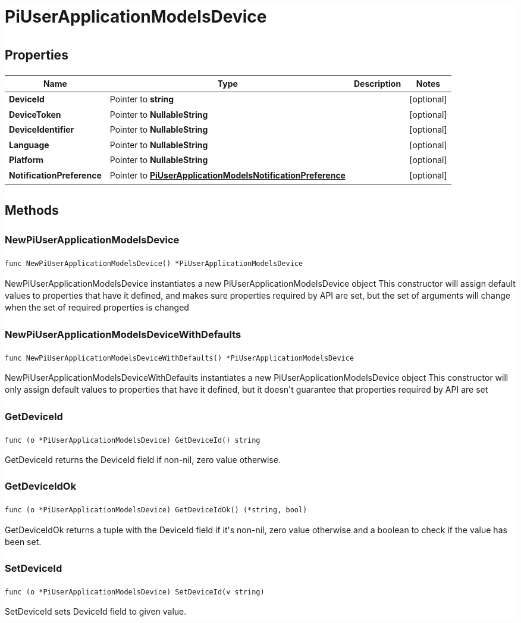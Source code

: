 # PiUserApplicationModelsDevice

## Properties

Name | Type | Description | Notes
------------ | ------------- | ------------- | -------------
**DeviceId** | Pointer to **string** |  | [optional] 
**DeviceToken** | Pointer to **NullableString** |  | [optional] 
**DeviceIdentifier** | Pointer to **NullableString** |  | [optional] 
**Language** | Pointer to **NullableString** |  | [optional] 
**Platform** | Pointer to **NullableString** |  | [optional] 
**NotificationPreference** | Pointer to [**PiUserApplicationModelsNotificationPreference**](PiUserApplicationModelsNotificationPreference.md) |  | [optional] 

## Methods

### NewPiUserApplicationModelsDevice

`func NewPiUserApplicationModelsDevice() *PiUserApplicationModelsDevice`

NewPiUserApplicationModelsDevice instantiates a new PiUserApplicationModelsDevice object
This constructor will assign default values to properties that have it defined,
and makes sure properties required by API are set, but the set of arguments
will change when the set of required properties is changed

### NewPiUserApplicationModelsDeviceWithDefaults

`func NewPiUserApplicationModelsDeviceWithDefaults() *PiUserApplicationModelsDevice`

NewPiUserApplicationModelsDeviceWithDefaults instantiates a new PiUserApplicationModelsDevice object
This constructor will only assign default values to properties that have it defined,
but it doesn't guarantee that properties required by API are set

### GetDeviceId

`func (o *PiUserApplicationModelsDevice) GetDeviceId() string`

GetDeviceId returns the DeviceId field if non-nil, zero value otherwise.

### GetDeviceIdOk

`func (o *PiUserApplicationModelsDevice) GetDeviceIdOk() (*string, bool)`

GetDeviceIdOk returns a tuple with the DeviceId field if it's non-nil, zero value otherwise
and a boolean to check if the value has been set.

### SetDeviceId

`func (o *PiUserApplicationModelsDevice) SetDeviceId(v string)`

SetDeviceId sets DeviceId field to given value.
